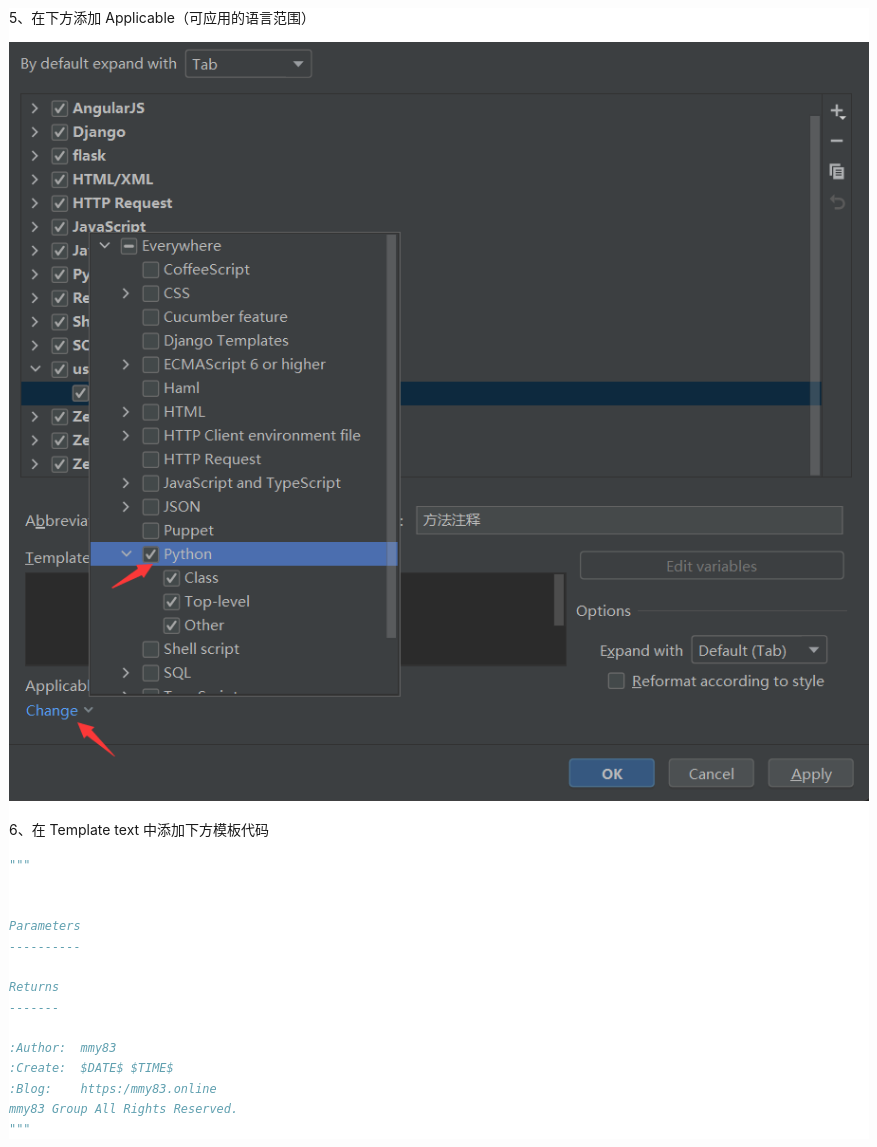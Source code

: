 5、在下方添加 Applicable（可应用的语言范围）

![添加 Applicable](/images/2024/09/2024-09-24/python的文档注释（Docstring）/python的文档注释（Docstring）-07.png)

6、在 Template text 中添加下方模板代码

```python
"""


Parameters
----------

Returns
-------

:Author:  mmy83
:Create:  $DATE$ $TIME$
:Blog:    https:/mmy83.online
mmy83 Group All Rights Reserved.
"""

```
